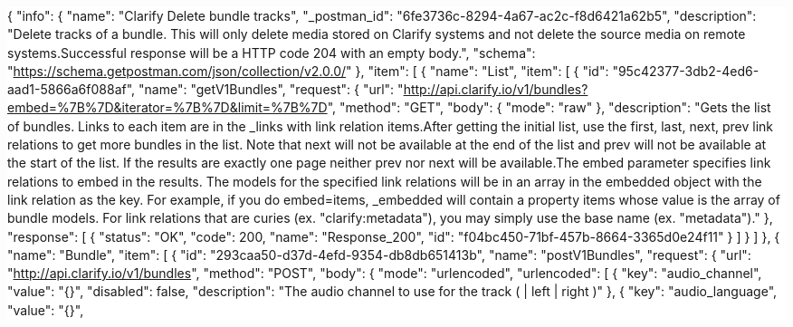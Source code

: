 {
  "info": {
    "name": "Clarify Delete bundle tracks",
    "_postman_id": "6fe3736c-8294-4a67-ac2c-f8d6421a62b5",
    "description": "Delete tracks of a bundle. This will only delete media stored on Clarify systems and not delete the source media on remote systems.Successful response will be a HTTP code 204 with an empty body.",
    "schema": "https://schema.getpostman.com/json/collection/v2.0.0/"
  },
  "item": [
    {
      "name": "List",
      "item": [
        {
          "id": "95c42377-3db2-4ed6-aad1-5866a6f088af",
          "name": "getV1Bundles",
          "request": {
            "url": "http://api.clarify.io/v1/bundles?embed=%7B%7D&iterator=%7B%7D&limit=%7B%7D",
            "method": "GET",
            "body": {
              "mode": "raw"
            },
            "description": "Gets the list of bundles. Links to each item are in the _links with link relation items.After getting the initial list, use the first, last, next, prev link relations to get more bundles in the list. Note that next will not be available at the end of the list and prev will not be available at the start of the list. If the results are exactly one page neither prev nor next will be available.The embed parameter specifies link relations to embed in the results. The models for the specified link relations will be in an array in the embedded object with the link relation as the key. For example, if you do embed=items, _embedded will contain a property items whose value is the array of bundle models. For link relations that are curies (ex. \"clarify:metadata\"), you may simply use the base name (ex. \"metadata\")."
          },
          "response": [
            {
              "status": "OK",
              "code": 200,
              "name": "Response_200",
              "id": "f04bc450-71bf-457b-8664-3365d0e24f11"
            }
          ]
        }
      ]
    },
    {
      "name": "Bundle",
      "item": [
        {
          "id": "293caa50-d37d-4efd-9354-db8db651413b",
          "name": "postV1Bundles",
          "request": {
            "url": "http://api.clarify.io/v1/bundles",
            "method": "POST",
            "body": {
              "mode": "urlencoded",
              "urlencoded": [
                {
                  "key": "audio_channel",
                  "value": "{}",
                  "disabled": false,
                  "description": "The audio channel to use for the track (  | left | right )"
                },
                {
                  "key": "audio_language",
                  "value": "{}",